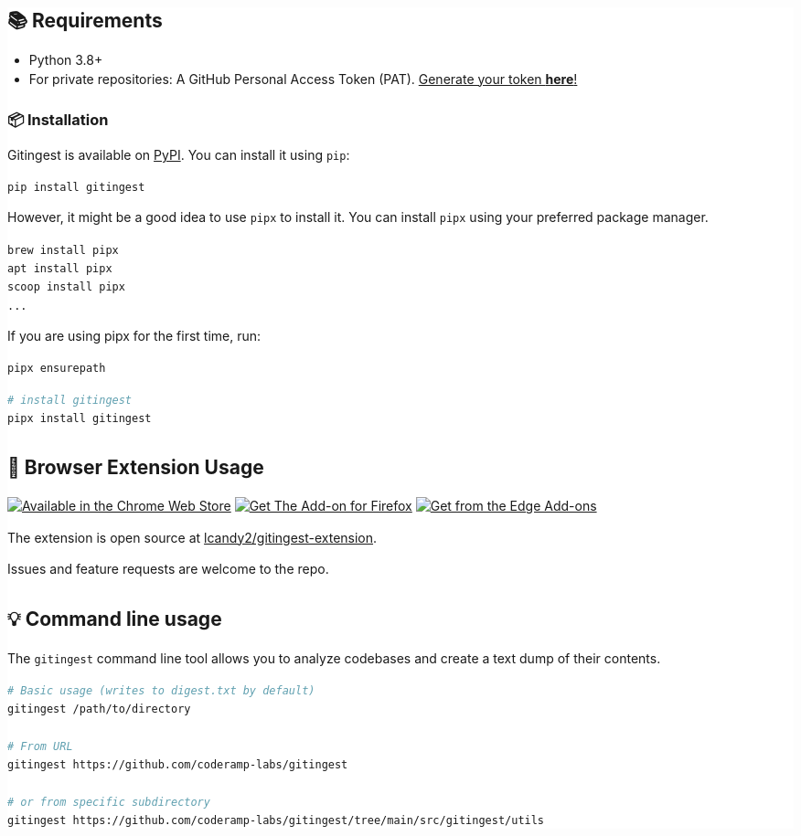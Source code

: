 ## 📚 Requirements

- Python 3.8+
- For private repositories: A GitHub Personal Access Token (PAT). [Generate your token **here**!](https://github.com/settings/tokens/new?description=gitingest&scopes=repo)

### 📦 Installation

Gitingest is available on [PyPI](https://pypi.org/project/gitingest/).
You can install it using `pip`:

```bash
pip install gitingest
```

However, it might be a good idea to use `pipx` to install it.
You can install `pipx` using your preferred package manager.

```bash
brew install pipx
apt install pipx
scoop install pipx
...
```

If you are using pipx for the first time, run:

```bash
pipx ensurepath
```

```bash
# install gitingest
pipx install gitingest
```

## 🧩 Browser Extension Usage


<a href="https://chromewebstore.google.com/detail/adfjahbijlkjfoicpjkhjicpjpjfaood" target="_blank" title="Get Gitingest Extension from Chrome Web Store"><img height="48" src="https://github.com/user-attachments/assets/20a6e44b-fd46-4e6c-8ea6-aad436035753" alt="Available in the Chrome Web Store" /></a>
<a href="https://addons.mozilla.org/firefox/addon/gitingest" target="_blank" title="Get Gitingest Extension from Firefox Add-ons"><img height="48" src="https://github.com/user-attachments/assets/c0e99e6b-97cf-4af2-9737-099db7d3538b" alt="Get The Add-on for Firefox" /></a>
<a href="https://microsoftedge.microsoft.com/addons/detail/nfobhllgcekbmpifkjlopfdfdmljmipf" target="_blank" title="Get Gitingest Extension from Microsoft Edge Add-ons"><img height="48" src="https://github.com/user-attachments/assets/204157eb-4cae-4c0e-b2cb-db514419fd9e" alt="Get from the Edge Add-ons" /></a>


The extension is open source at [lcandy2/gitingest-extension](https://github.com/lcandy2/gitingest-extension).

Issues and feature requests are welcome to the repo.

## 💡 Command line usage

The `gitingest` command line tool allows you to analyze codebases and create a text dump of their contents.

```bash
# Basic usage (writes to digest.txt by default)
gitingest /path/to/directory

# From URL
gitingest https://github.com/coderamp-labs/gitingest

# or from specific subdirectory
gitingest https://github.com/coderamp-labs/gitingest/tree/main/src/gitingest/utils
```

